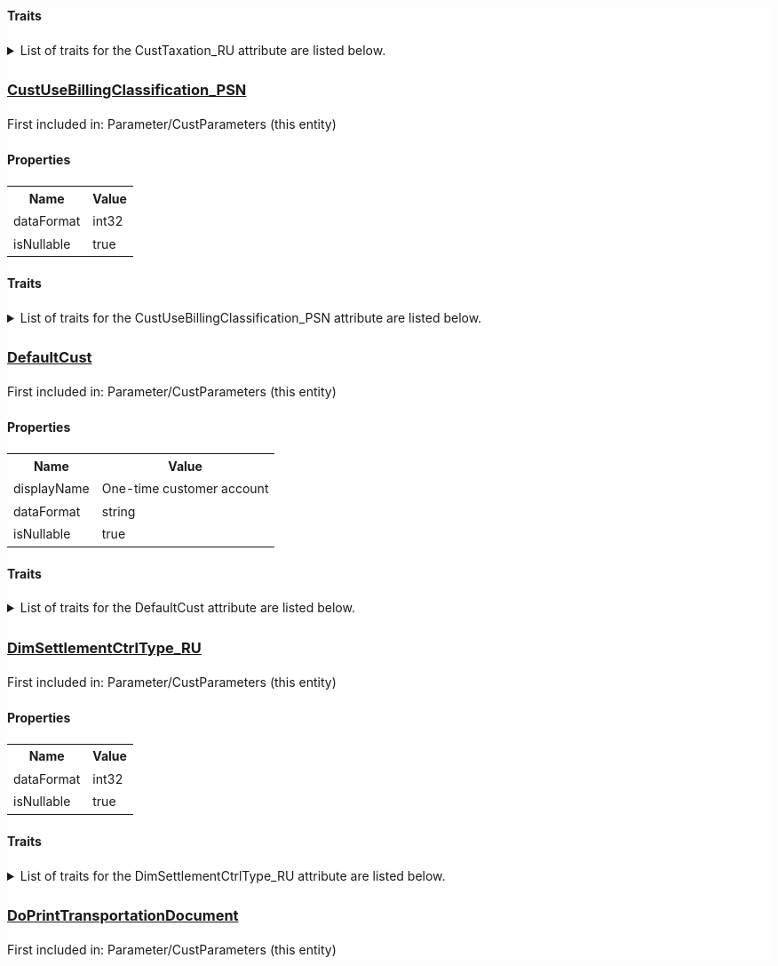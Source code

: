 #### Traits

<details><summary>List of traits for the CustTaxation_RU attribute are listed below.</summary></details>

### <a href=#CustUseBillingClassification_PSN name="CustUseBillingClassification_PSN">CustUseBillingClassification_PSN</a>

First included in: Parameter/CustParameters (this entity)  

#### Properties

<table><tr><th>Name</th><th>Value</th></tr><tr><td>dataFormat</td><td>int32</td></tr><tr><td>isNullable</td><td>true</td></tr></table>

#### Traits

<details><summary>List of traits for the CustUseBillingClassification_PSN attribute are listed below.</summary></details>

### <a href=#DefaultCust name="DefaultCust">DefaultCust</a>

First included in: Parameter/CustParameters (this entity)  

#### Properties

<table><tr><th>Name</th><th>Value</th></tr><tr><td>displayName</td><td>One-time customer account</td></tr><tr><td>dataFormat</td><td>string</td></tr><tr><td>isNullable</td><td>true</td></tr></table>

#### Traits

<details><summary>List of traits for the DefaultCust attribute are listed below.</summary></details>

### <a href=#DimSettlementCtrlType_RU name="DimSettlementCtrlType_RU">DimSettlementCtrlType_RU</a>

First included in: Parameter/CustParameters (this entity)  

#### Properties

<table><tr><th>Name</th><th>Value</th></tr><tr><td>dataFormat</td><td>int32</td></tr><tr><td>isNullable</td><td>true</td></tr></table>

#### Traits

<details><summary>List of traits for the DimSettlementCtrlType_RU attribute are listed below.</summary></details>

### <a href=#DoPrintTransportationDocument name="DoPrintTransportationDocument">DoPrintTransportationDocument</a>

First included in: Parameter/CustParameters (this entity)  
